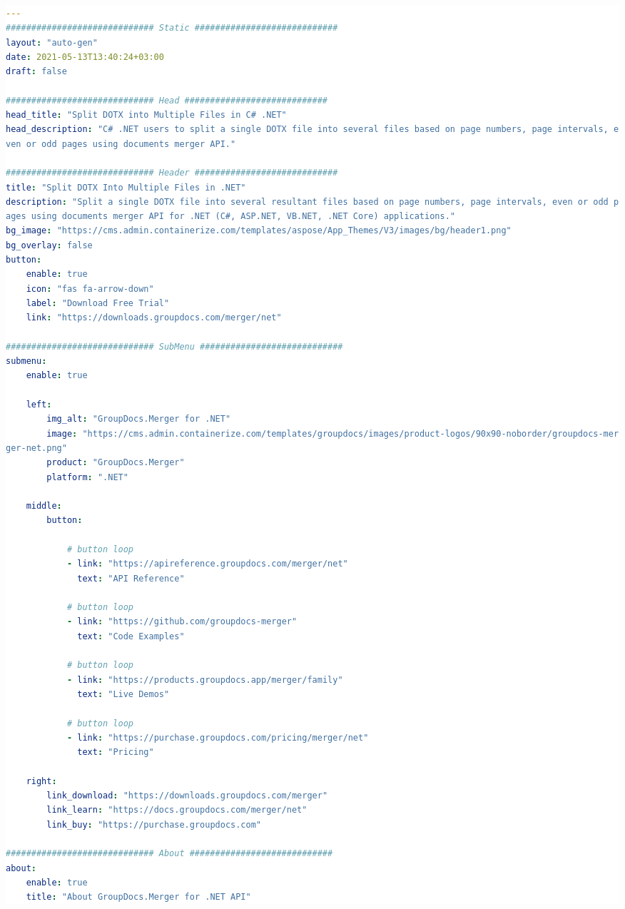 ```yaml
---
############################# Static ############################
layout: "auto-gen"
date: 2021-05-13T13:40:24+03:00
draft: false

############################# Head ############################
head_title: "Split DOTX into Multiple Files in C# .NET"
head_description: "C# .NET users to split a single DOTX file into several files based on page numbers, page intervals, even or odd pages using documents merger API."

############################# Header ############################
title: "Split DOTX Into Multiple Files in .NET"
description: "Split a single DOTX file into several resultant files based on page numbers, page intervals, even or odd pages using documents merger API for .NET (C#, ASP.NET, VB.NET, .NET Core) applications."
bg_image: "https://cms.admin.containerize.com/templates/aspose/App_Themes/V3/images/bg/header1.png"
bg_overlay: false
button:
    enable: true
    icon: "fas fa-arrow-down"
    label: "Download Free Trial"
    link: "https://downloads.groupdocs.com/merger/net"

############################# SubMenu ############################
submenu:
    enable: true

    left:
        img_alt: "GroupDocs.Merger for .NET"
        image: "https://cms.admin.containerize.com/templates/groupdocs/images/product-logos/90x90-noborder/groupdocs-merger-net.png"
        product: "GroupDocs.Merger"
        platform: ".NET"

    middle:
        button:

            # button loop
            - link: "https://apireference.groupdocs.com/merger/net"
              text: "API Reference"

            # button loop
            - link: "https://github.com/groupdocs-merger"
              text: "Code Examples"

            # button loop
            - link: "https://products.groupdocs.app/merger/family"
              text: "Live Demos"

            # button loop
            - link: "https://purchase.groupdocs.com/pricing/merger/net"
              text: "Pricing"

    right:
        link_download: "https://downloads.groupdocs.com/merger"
        link_learn: "https://docs.groupdocs.com/merger/net"
        link_buy: "https://purchase.groupdocs.com"

############################# About ############################
about:
    enable: true
    title: "About GroupDocs.Merger for .NET API"
```